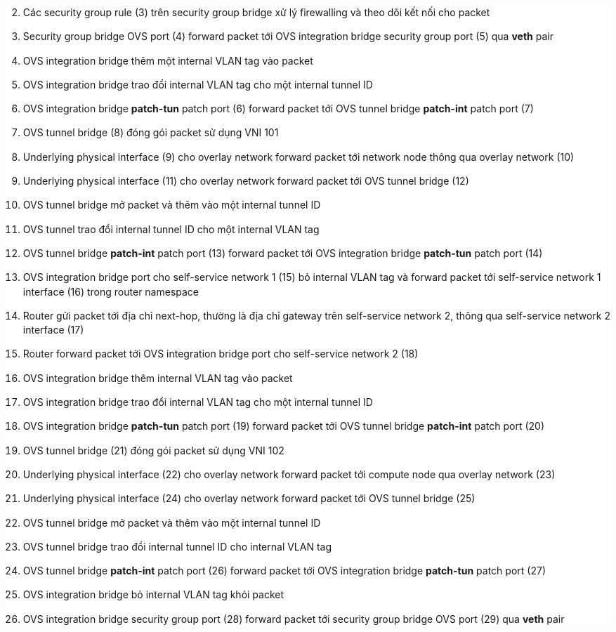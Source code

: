 2. Các security group rule (3) trên security group bridge xử lý firewalling và theo dõi kết nối cho packet

3. Security group bridge OVS port (4) forward packet tới OVS integration bridge security group port (5) qua **veth** pair

4. OVS integration bridge thêm một internal VLAN tag vào packet

5. OVS integration bridge trao đổi internal VLAN tag cho một internal tunnel ID

6. OVS integration bridge **patch-tun** patch port (6) forward packet tới OVS tunnel bridge **patch-int** patch port (7)

7. OVS tunnel bridge (8) đóng gói packet sử dụng VNI 101

8. Underlying physical interface (9) cho overlay network forward packet tới network node thông qua overlay network (10)

9. Underlying physical interface (11) cho overlay network forward packet tới OVS tunnel bridge (12)

10. OVS tunnel bridge mở packet và thêm vào một internal tunnel ID

11. OVS tunnel trao đổi internal tunnel ID cho một internal VLAN tag

12. OVS tunnel bridge **patch-int** patch port (13) forward packet tới OVS integration bridge **patch-tun** patch port (14)

13. OVS integration bridge port cho self-service network 1 (15) bỏ internal VLAN tag và forward packet tới self-service network 1 interface (16) trong router namespace

14. Router gửi packet tới địa chỉ next-hop, thường là địa chỉ gateway trên self-service network 2, thông qua self-service network 2 interface (17)

15. Router forward packet tới OVS integration bridge port cho self-service network 2 (18)

16. OVS integration bridge thêm internal VLAN tag vào packet 

17. OVS integration bridge trao đổi internal VLAN tag cho một internal tunnel ID

18. OVS integration bridge **patch-tun** patch port (19) forward packet tới OVS tunnel bridge **patch-int** patch port (20)

19. OVS tunnel bridge (21) đóng gói packet sử dụng VNI 102

20. Underlying physical interface (22) cho overlay network forward packet tới compute node qua overlay network (23)

21. Underlying physical interface (24) cho overlay network forward packet tới OVS tunnel bridge (25)

22. OVS tunnel bridge mở packet và thêm vào một internal tunnel ID

23. OVS tunnel bridge trao đổi internal tunnel ID cho internal VLAN tag

24. OVS tunnel bridge **patch-int** patch port (26) forward packet tới OVS integration bridge **patch-tun** patch port (27)

25. OVS integration bridge bỏ internal VLAN tag khỏi packet

26. OVS integration bridge security group port (28) forward packet tới security group bridge OVS port (29) qua **veth** pair
